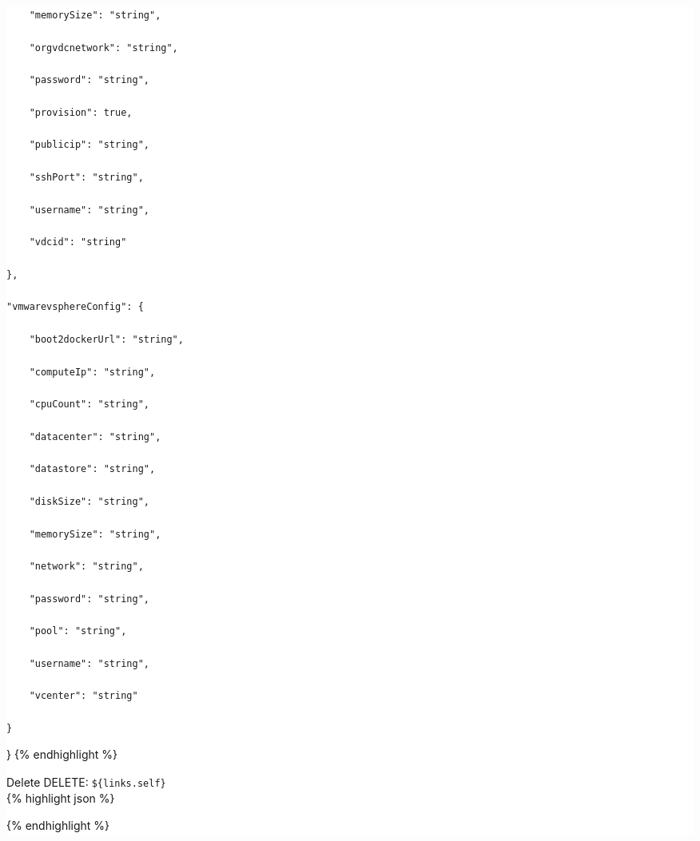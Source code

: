 		"memorySize": "string",

		"orgvdcnetwork": "string",

		"password": "string",

		"provision": true,

		"publicip": "string",

		"sshPort": "string",

		"username": "string",

		"vdcid": "string"

	},

	"vmwarevsphereConfig": {

		"boot2dockerUrl": "string",

		"computeIp": "string",

		"cpuCount": "string",

		"datacenter": "string",

		"datastore": "string",

		"diskSize": "string",

		"memorySize": "string",

		"network": "string",

		"password": "string",

		"pool": "string",

		"username": "string",

		"vcenter": "string"

	}

} 
{% endhighlight %}
</div>
</span>

















<span class="action">
<span class="header">
Delete
<span class="headerright">DELETE:  <code>${links.self}</code></span>
</span>
<div class="action-contents">
{% highlight json %} 
 
{% endhighlight %}
</div>
</span>
